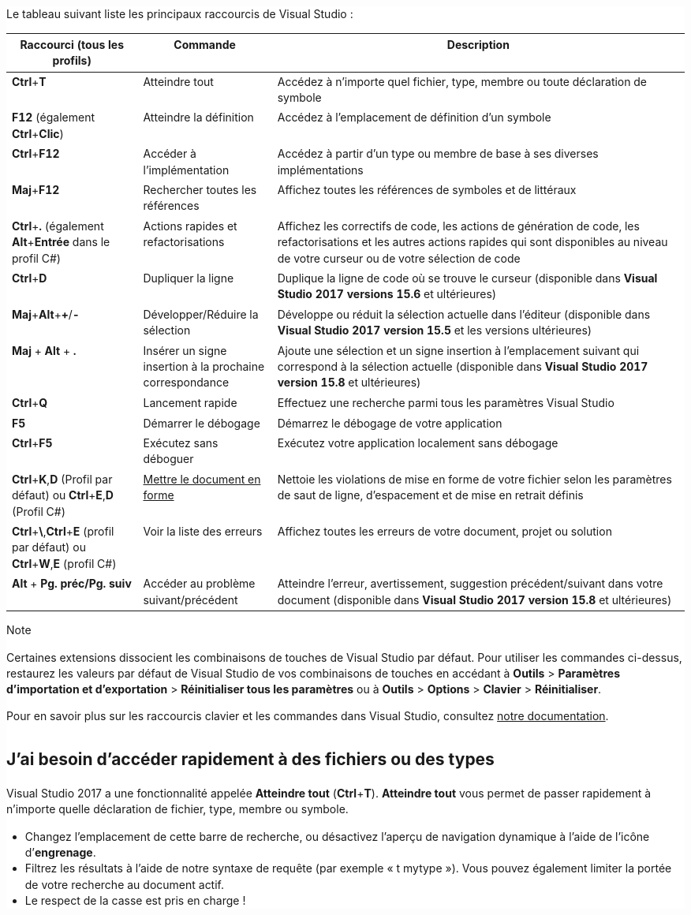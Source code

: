 Le tableau suivant liste les principaux raccourcis de Visual Studio :

| Raccourci (tous les profils) | Commande | Description |
|-|-|-|
| **Ctrl**+**T** | Atteindre tout | Accédez à n’importe quel fichier, type, membre ou toute déclaration de symbole |
| **F12** (également **Ctrl**+**Clic**) | Atteindre la définition | Accédez à l’emplacement de définition d’un symbole |
| **Ctrl**+**F12** | Accéder à l’implémentation | Accédez à partir d’un type ou membre de base à ses diverses implémentations |
| **Maj**+**F12** | Rechercher toutes les références | Affichez toutes les références de symboles et de littéraux |
| **Ctrl**+**.** (également **Alt**+**Entrée** dans le profil C#) | Actions rapides et refactorisations | Affichez les correctifs de code, les actions de génération de code, les refactorisations et les autres actions rapides qui sont disponibles au niveau de votre curseur ou de votre sélection de code |
| **Ctrl**+**D** | Dupliquer la ligne | Duplique la ligne de code où se trouve le curseur (disponible dans **Visual Studio 2017 versions 15.6** et ultérieures) |
| **Maj**+**Alt**+**+**/**-** | Développer/Réduire la sélection | Développe ou réduit la sélection actuelle dans l’éditeur (disponible dans **Visual Studio 2017 version 15.5** et les versions ultérieures) |
| **Maj** + **Alt** + **.** | Insérer un signe insertion à la prochaine correspondance | Ajoute une sélection et un signe insertion à l’emplacement suivant qui correspond à la sélection actuelle (disponible dans **Visual Studio 2017 version 15.8** et ultérieures) |
| **Ctrl**+**Q** | Lancement rapide | Effectuez une recherche parmi tous les paramètres Visual Studio |
| **F5** | Démarrer le débogage | Démarrez le débogage de votre application |
| **Ctrl**+**F5** | Exécutez sans déboguer | Exécutez votre application localement sans débogage |
| **Ctrl**+**K**,**D** (Profil par défaut) ou **Ctrl**+**E**,**D** (Profil C#) | [Mettre le document en forme](code-styles-and-quick-actions.md#format-document-command) | Nettoie les violations de mise en forme de votre fichier selon les paramètres de saut de ligne, d’espacement et de mise en retrait définis |
| **Ctrl**+**\\**,**Ctrl**+**E** (profil par défaut) ou **Ctrl**+**W**,**E** (profil C#) | Voir la liste des erreurs | Affichez toutes les erreurs de votre document, projet ou solution |
| **Alt** + **Pg. préc/Pg. suiv** | Accéder au problème suivant/précédent | Atteindre l’erreur, avertissement, suggestion précédent/suivant dans votre document (disponible dans **Visual Studio 2017 version 15.8** et ultérieures) |

> [!NOTE]
> Certaines extensions dissocient les combinaisons de touches de Visual Studio par défaut. Pour utiliser les commandes ci-dessus, restaurez les valeurs par défaut de Visual Studio de vos combinaisons de touches en accédant à **Outils** > **Paramètres d’importation et d’exportation** > **Réinitialiser tous les paramètres** ou à **Outils** > **Options** > **Clavier** > **Réinitialiser**.

Pour en savoir plus sur les raccourcis clavier et les commandes dans Visual Studio, consultez [notre documentation](../ide/tips-and-tricks-for-visual-studio.md).

## <a name="i-need-a-way-to-quickly-navigate-to-files-or-types"></a>J’ai besoin d’accéder rapidement à des fichiers ou des types

Visual Studio 2017 a une fonctionnalité appelée **Atteindre tout** (**Ctrl**+**T**). **Atteindre tout** vous permet de passer rapidement à n’importe quelle déclaration de fichier, type, membre ou symbole.

- Changez l’emplacement de cette barre de recherche, ou désactivez l’aperçu de navigation dynamique à l’aide de l’icône d’**engrenage**.
- Filtrez les résultats à l’aide de notre syntaxe de requête (par exemple « t mytype »). Vous pouvez également limiter la portée de votre recherche au document actif.
- Le respect de la casse est pris en charge !
